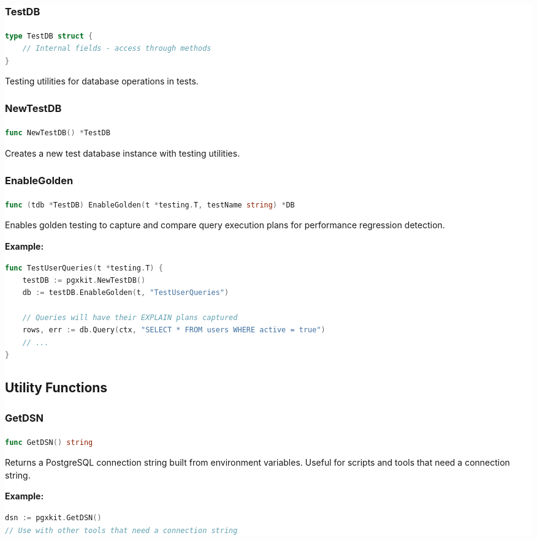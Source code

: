 ### TestDB

```go
type TestDB struct {
    // Internal fields - access through methods
}
```

Testing utilities for database operations in tests.

### NewTestDB

```go
func NewTestDB() *TestDB
```

Creates a new test database instance with testing utilities.

### EnableGolden

```go
func (tdb *TestDB) EnableGolden(t *testing.T, testName string) *DB
```

Enables golden testing to capture and compare query execution plans for performance regression detection.

**Example:**
```go
func TestUserQueries(t *testing.T) {
    testDB := pgxkit.NewTestDB()
    db := testDB.EnableGolden(t, "TestUserQueries")
    
    // Queries will have their EXPLAIN plans captured
    rows, err := db.Query(ctx, "SELECT * FROM users WHERE active = true")
    // ...
}
```

## Utility Functions

### GetDSN

```go
func GetDSN() string
```

Returns a PostgreSQL connection string built from environment variables. Useful for scripts and tools that need a connection string.

**Example:**
```go
dsn := pgxkit.GetDSN()
// Use with other tools that need a connection string
```
